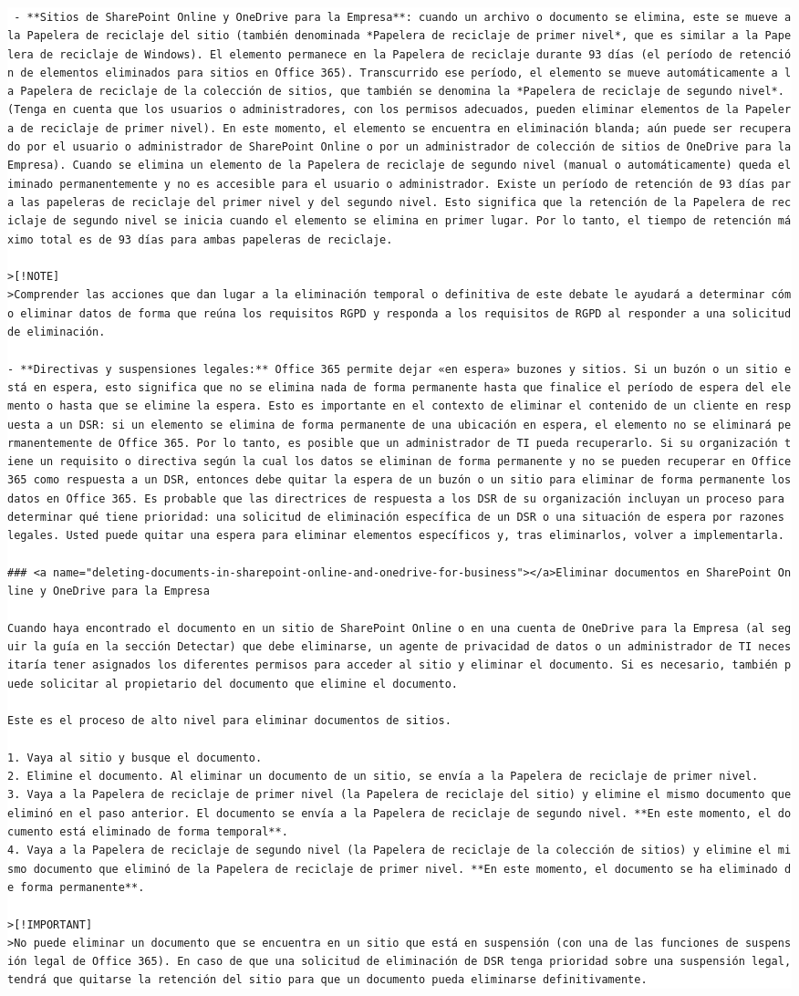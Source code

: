    ```
    - **Sitios de SharePoint Online y OneDrive para la Empresa**: cuando un archivo o documento se elimina, este se mueve a la Papelera de reciclaje del sitio (también denominada *Papelera de reciclaje de primer nivel*, que es similar a la Papelera de reciclaje de Windows). El elemento permanece en la Papelera de reciclaje durante 93 días (el período de retención de elementos eliminados para sitios en Office 365). Transcurrido ese período, el elemento se mueve automáticamente a la Papelera de reciclaje de la colección de sitios, que también se denomina la *Papelera de reciclaje de segundo nivel*. (Tenga en cuenta que los usuarios o administradores, con los permisos adecuados, pueden eliminar elementos de la Papelera de reciclaje de primer nivel). En este momento, el elemento se encuentra en eliminación blanda; aún puede ser recuperado por el usuario o administrador de SharePoint Online o por un administrador de colección de sitios de OneDrive para la Empresa). Cuando se elimina un elemento de la Papelera de reciclaje de segundo nivel (manual o automáticamente) queda eliminado permanentemente y no es accesible para el usuario o administrador. Existe un período de retención de 93 días para las papeleras de reciclaje del primer nivel y del segundo nivel. Esto significa que la retención de la Papelera de reciclaje de segundo nivel se inicia cuando el elemento se elimina en primer lugar. Por lo tanto, el tiempo de retención máximo total es de 93 días para ambas papeleras de reciclaje.

>[!NOTE]
>Comprender las acciones que dan lugar a la eliminación temporal o definitiva de este debate le ayudará a determinar cómo eliminar datos de forma que reúna los requisitos RGPD y responda a los requisitos de RGPD al responder a una solicitud de eliminación.

- **Directivas y suspensiones legales:** Office 365 permite dejar «en espera» buzones y sitios. Si un buzón o un sitio está en espera, esto significa que no se elimina nada de forma permanente hasta que finalice el período de espera del elemento o hasta que se elimine la espera. Esto es importante en el contexto de eliminar el contenido de un cliente en respuesta a un DSR: si un elemento se elimina de forma permanente de una ubicación en espera, el elemento no se eliminará permanentemente de Office 365. Por lo tanto, es posible que un administrador de TI pueda recuperarlo. Si su organización tiene un requisito o directiva según la cual los datos se eliminan de forma permanente y no se pueden recuperar en Office 365 como respuesta a un DSR, entonces debe quitar la espera de un buzón o un sitio para eliminar de forma permanente los datos en Office 365. Es probable que las directrices de respuesta a los DSR de su organización incluyan un proceso para determinar qué tiene prioridad: una solicitud de eliminación específica de un DSR o una situación de espera por razones legales. Usted puede quitar una espera para eliminar elementos específicos y, tras eliminarlos, volver a implementarla.

### <a name="deleting-documents-in-sharepoint-online-and-onedrive-for-business"></a>Eliminar documentos en SharePoint Online y OneDrive para la Empresa

Cuando haya encontrado el documento en un sitio de SharePoint Online o en una cuenta de OneDrive para la Empresa (al seguir la guía en la sección Detectar) que debe eliminarse, un agente de privacidad de datos o un administrador de TI necesitaría tener asignados los diferentes permisos para acceder al sitio y eliminar el documento. Si es necesario, también puede solicitar al propietario del documento que elimine el documento.

Este es el proceso de alto nivel para eliminar documentos de sitios.

1. Vaya al sitio y busque el documento.
2. Elimine el documento. Al eliminar un documento de un sitio, se envía a la Papelera de reciclaje de primer nivel.
3. Vaya a la Papelera de reciclaje de primer nivel (la Papelera de reciclaje del sitio) y elimine el mismo documento que eliminó en el paso anterior. El documento se envía a la Papelera de reciclaje de segundo nivel. **En este momento, el documento está eliminado de forma temporal**.
4. Vaya a la Papelera de reciclaje de segundo nivel (la Papelera de reciclaje de la colección de sitios) y elimine el mismo documento que eliminó de la Papelera de reciclaje de primer nivel. **En este momento, el documento se ha eliminado de forma permanente**.

>[!IMPORTANT]
>No puede eliminar un documento que se encuentra en un sitio que está en suspensión (con una de las funciones de suspensión legal de Office 365). En caso de que una solicitud de eliminación de DSR tenga prioridad sobre una suspensión legal, tendrá que quitarse la retención del sitio para que un documento pueda eliminarse definitivamente.

   ```
